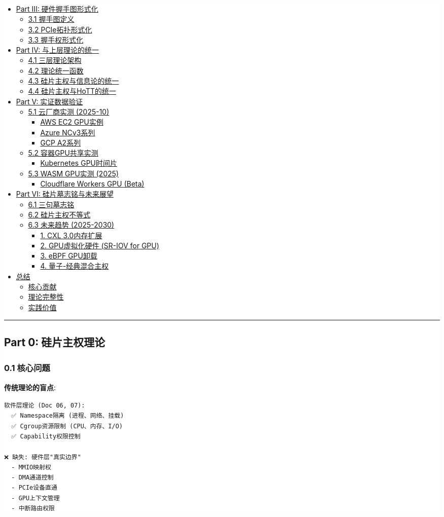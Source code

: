   - [Part III: 硬件握手图形式化](#part-iii-硬件握手图形式化)
    - [3.1 握手图定义](#31-握手图定义)
    - [3.2 PCIe拓扑形式化](#32-pcie拓扑形式化)
    - [3.3 握手权形式化](#33-握手权形式化)
  - [Part IV: 与上层理论的统一](#part-iv-与上层理论的统一)
    - [4.1 三层理论架构](#41-三层理论架构)
    - [4.2 理论统一函数](#42-理论统一函数)
    - [4.3 硅片主权与信息论的统一](#43-硅片主权与信息论的统一)
    - [4.4 硅片主权与HoTT的统一](#44-硅片主权与hott的统一)
  - [Part V: 实证数据验证](#part-v-实证数据验证)
    - [5.1 云厂商实测 (2025-10)](#51-云厂商实测-2025-10)
      - [AWS EC2 GPU实例](#aws-ec2-gpu实例)
      - [Azure NCv3系列](#azure-ncv3系列)
      - [GCP A2系列](#gcp-a2系列)
    - [5.2 容器GPU共享实测](#52-容器gpu共享实测)
      - [Kubernetes GPU时间片](#kubernetes-gpu时间片)
    - [5.3 WASM GPU实测 (2025)](#53-wasm-gpu实测-2025)
      - [Cloudflare Workers GPU (Beta)](#cloudflare-workers-gpu-beta)
  - [Part VI: 硅片墓志铭与未来展望](#part-vi-硅片墓志铭与未来展望)
    - [6.1 三句墓志铭](#61-三句墓志铭)
    - [6.2 硅片主权不等式](#62-硅片主权不等式)
    - [6.3 未来趋势 (2025-2030)](#63-未来趋势-2025-2030)
      - [1. CXL 3.0内存扩展](#1-cxl-30内存扩展)
      - [2. GPU虚拟化硬件 (SR-IOV for GPU)](#2-gpu虚拟化硬件-sr-iov-for-gpu)
      - [3. eBPF GPU卸载](#3-ebpf-gpu卸载)
      - [4. 量子-经典混合主权](#4-量子-经典混合主权)
  - [总结](#总结)
    - [核心贡献](#核心贡献)
    - [理论完整性](#理论完整性)
    - [实践价值](#实践价值)

---

## Part 0: 硅片主权理论

### 0.1 核心问题

**传统理论的盲点**:

```text
软件层理论 (Doc 06, 07):
  ✅ Namespace隔离 (进程、网络、挂载)
  ✅ Cgroup资源限制 (CPU、内存、I/O)
  ✅ Capability权限控制
  
❌ 缺失: 硬件层"真实边界"
  - MMIO映射权
  - DMA通道控制
  - PCIe设备直通
  - GPU上下文管理
  - 中断路由权限
```
